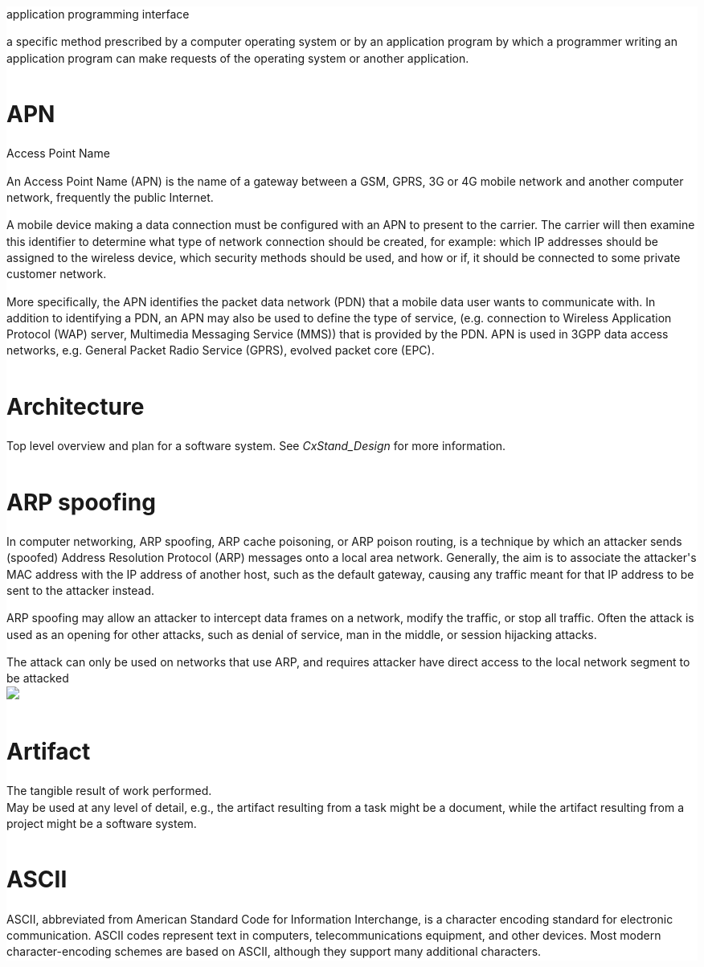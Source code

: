application programming interface

a specific method prescribed by a computer operating system or by an application program by which a programmer writing an application program can make requests of the operating system or another application.

APN
===

Access Point Name

An Access Point Name (APN) is the name of a gateway between a GSM, GPRS, 3G or 4G mobile network and another computer network, frequently the public Internet.

A mobile device making a data connection must be configured with an APN to present to the carrier. The carrier will then examine this identifier to determine what type of network connection should be created, for example: which IP addresses should be assigned to the wireless device, which security methods should be used, and how or if, it should be connected to some private customer network.

More specifically, the APN identifies the packet data network (PDN) that a mobile data user wants to communicate with. In addition to identifying a PDN, an APN may also be used to define the type of service, (e.g. connection to Wireless Application Protocol (WAP) server, Multimedia Messaging Service (MMS)) that is provided by the PDN. APN is used in 3GPP data access networks, e.g. General Packet Radio Service (GPRS), evolved packet core (EPC).

Architecture
============

Top level overview and plan for a software system. See *CxStand_Design* for more information.

ARP spoofing
============

In computer networking, ARP spoofing, ARP cache poisoning, or ARP poison routing, is a technique by which an attacker sends (spoofed) Address Resolution Protocol (ARP) messages onto a local area network. Generally, the aim is to associate the attacker's MAC address with the IP address of another host, such as the default gateway, causing any traffic meant for that IP address to be sent to the attacker instead.

ARP spoofing may allow an attacker to intercept data frames on a network, modify the traffic, or stop all traffic. Often the attack is used as an opening for other attacks, such as denial of service, man in the middle, or session hijacking attacks.

The attack can only be used on networks that use ARP, and requires attacker have direct access to the local network segment to be attacked\
![](https://markbac.github.io/Glossary/attachments/15007761/15007792.png?width=300)

Artifact
========

The tangible result of work performed.\
May be used at any level of detail, e.g., the artifact resulting from a task might be a document, while the artifact resulting from a project might be a software system.

ASCII
=====

ASCII, abbreviated from American Standard Code for Information Interchange, is a character encoding standard for electronic communication. ASCII codes represent text in computers, telecommunications equipment, and other devices. Most modern character-encoding schemes are based on ASCII, although they support many additional characters.

